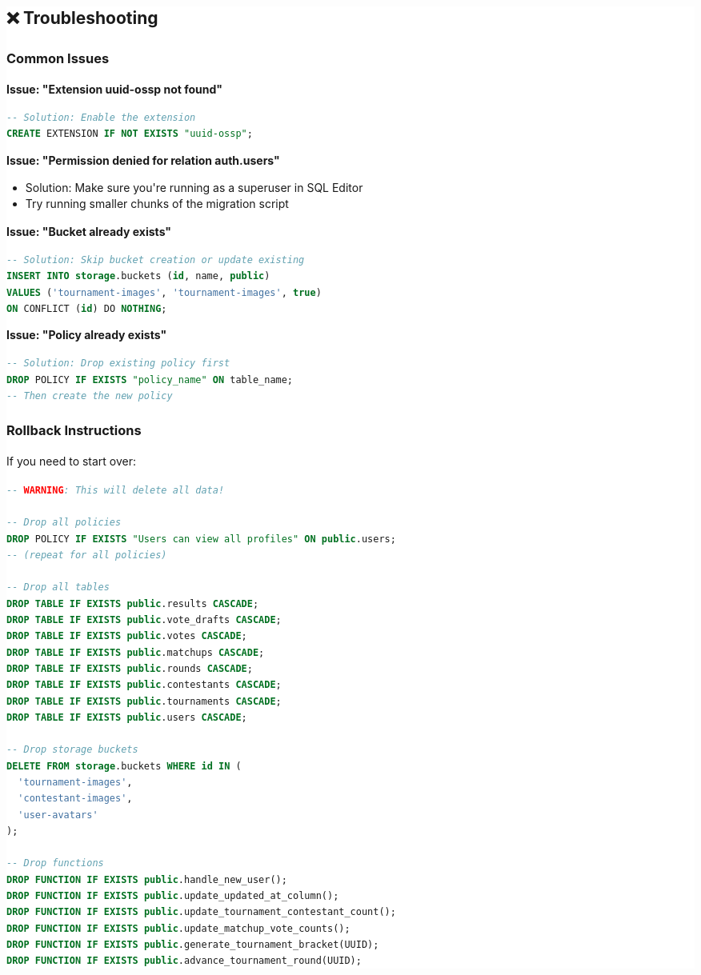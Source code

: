 ## ❌ Troubleshooting

### Common Issues

**Issue: "Extension uuid-ossp not found"**
```sql
-- Solution: Enable the extension
CREATE EXTENSION IF NOT EXISTS "uuid-ossp";
```

**Issue: "Permission denied for relation auth.users"**
- Solution: Make sure you're running as a superuser in SQL Editor
- Try running smaller chunks of the migration script

**Issue: "Bucket already exists"**
```sql
-- Solution: Skip bucket creation or update existing
INSERT INTO storage.buckets (id, name, public) 
VALUES ('tournament-images', 'tournament-images', true)
ON CONFLICT (id) DO NOTHING;
```

**Issue: "Policy already exists"**
```sql
-- Solution: Drop existing policy first
DROP POLICY IF EXISTS "policy_name" ON table_name;
-- Then create the new policy
```

### Rollback Instructions

If you need to start over:

```sql
-- WARNING: This will delete all data!

-- Drop all policies
DROP POLICY IF EXISTS "Users can view all profiles" ON public.users;
-- (repeat for all policies)

-- Drop all tables
DROP TABLE IF EXISTS public.results CASCADE;
DROP TABLE IF EXISTS public.vote_drafts CASCADE;
DROP TABLE IF EXISTS public.votes CASCADE;
DROP TABLE IF EXISTS public.matchups CASCADE;
DROP TABLE IF EXISTS public.rounds CASCADE;
DROP TABLE IF EXISTS public.contestants CASCADE;
DROP TABLE IF EXISTS public.tournaments CASCADE;
DROP TABLE IF EXISTS public.users CASCADE;

-- Drop storage buckets
DELETE FROM storage.buckets WHERE id IN (
  'tournament-images', 
  'contestant-images', 
  'user-avatars'
);

-- Drop functions
DROP FUNCTION IF EXISTS public.handle_new_user();
DROP FUNCTION IF EXISTS public.update_updated_at_column();
DROP FUNCTION IF EXISTS public.update_tournament_contestant_count();
DROP FUNCTION IF EXISTS public.update_matchup_vote_counts();
DROP FUNCTION IF EXISTS public.generate_tournament_bracket(UUID);
DROP FUNCTION IF EXISTS public.advance_tournament_round(UUID);
```
